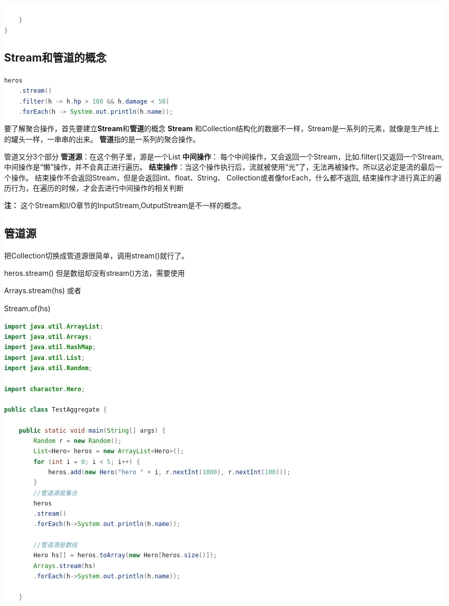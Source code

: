 ```java
 
    }
}
```

## Stream和管道的概念

```java
heros
	.stream()
	.filter(h -> h.hp > 100 && h.damage < 50)
	.forEach(h -> System.out.println(h.name));
```

要了解聚合操作，首先要建立**Stream**和**管道**的概念
**Stream** 和Collection结构化的数据不一样，Stream是一系列的元素，就像是生产线上的罐头一样，一串串的出来。
**管道**指的是一系列的聚合操作。

管道又分3个部分
**管道源**：在这个例子里，源是一个List
**中间操作**： 每个中间操作，又会返回一个Stream，比如.filter()又返回一个Stream, 中间操作是“懒”操作，并不会真正进行遍历。
**结束操作**：当这个操作执行后，流就被使用“光”了，无法再被操作。所以这必定是流的最后一个操作。 结束操作不会返回Stream，但是会返回int、float、String、 Collection或者像forEach，什么都不返回, 结束操作才进行真正的遍历行为，在遍历的时候，才会去进行中间操作的相关判断

**注：** 这个Stream和I/O章节的InputStream,OutputStream是不一样的概念。

## 管道源

把Collection切换成管道源很简单，调用stream()就行了。

heros.stream()
但是数组却没有stream()方法，需要使用

Arrays.stream(hs)
或者

 Stream.of(hs)

```java
import java.util.ArrayList;
import java.util.Arrays;
import java.util.HashMap;
import java.util.List;
import java.util.Random;
 
import charactor.Hero;
 
public class TestAggregate {
 
    public static void main(String[] args) {
        Random r = new Random();
        List<Hero> heros = new ArrayList<Hero>();
        for (int i = 0; i < 5; i++) {
            heros.add(new Hero("hero " + i, r.nextInt(1000), r.nextInt(100)));
        }
        //管道源是集合
        heros
        .stream()
        .forEach(h->System.out.println(h.name));
         
        //管道源是数组
        Hero hs[] = heros.toArray(new Hero[heros.size()]);
        Arrays.stream(hs)
        .forEach(h->System.out.println(h.name));
         
    }
```